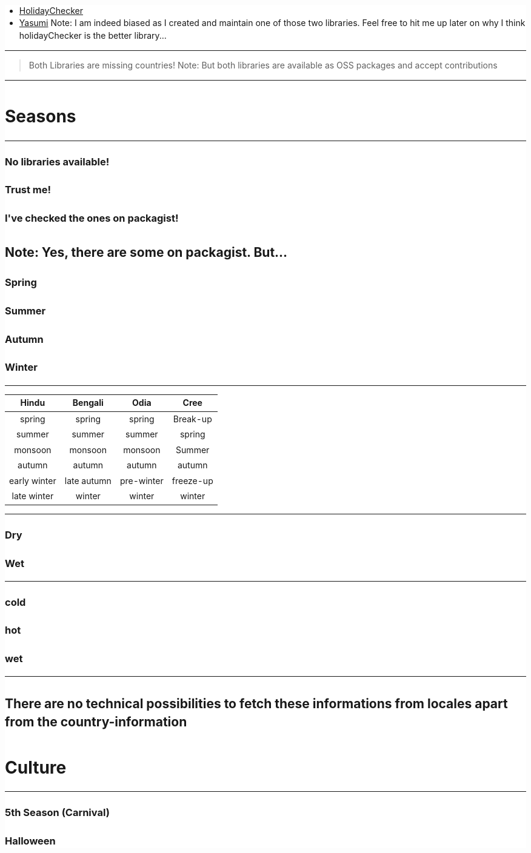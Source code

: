 * [HolidayChecker](https://holidaychecker.org)
* [Yasumi](https://www.yasumi.dev/)
Note: I am indeed biased as I created and maintain one of those two libraries. Feel free to hit me up later on why I
think holidayChecker is the better library...
---
> Both Libraries are missing countries!
Note: But both libraries are available as OSS packages and accept contributions
---
# Seasons
---
### No libraries available!
### Trust me!
### I've checked the ones on packagist!
Note: Yes, there are some on packagist. But...
---
### Spring
### Summer
### Autumn
### Winter
---
| Hindu | Bengali | Odia | Cree |
| :---: | :-----: | :--: | :--: |
| spring | spring | spring | Break-up |
| summer | summer | summer | spring |
| monsoon | monsoon | monsoon | Summer |
| autumn | autumn | autumn | autumn |
| early winter | late autumn | pre-winter | freeze-up |
| late winter | winter | winter | winter |
---
### Dry
### Wet
---
### cold
### hot
### wet
---
There are no technical possibilities to fetch these informations from locales apart from the country-information
---
# Culture
---
### 5th Season (Carnival)
### Halloween